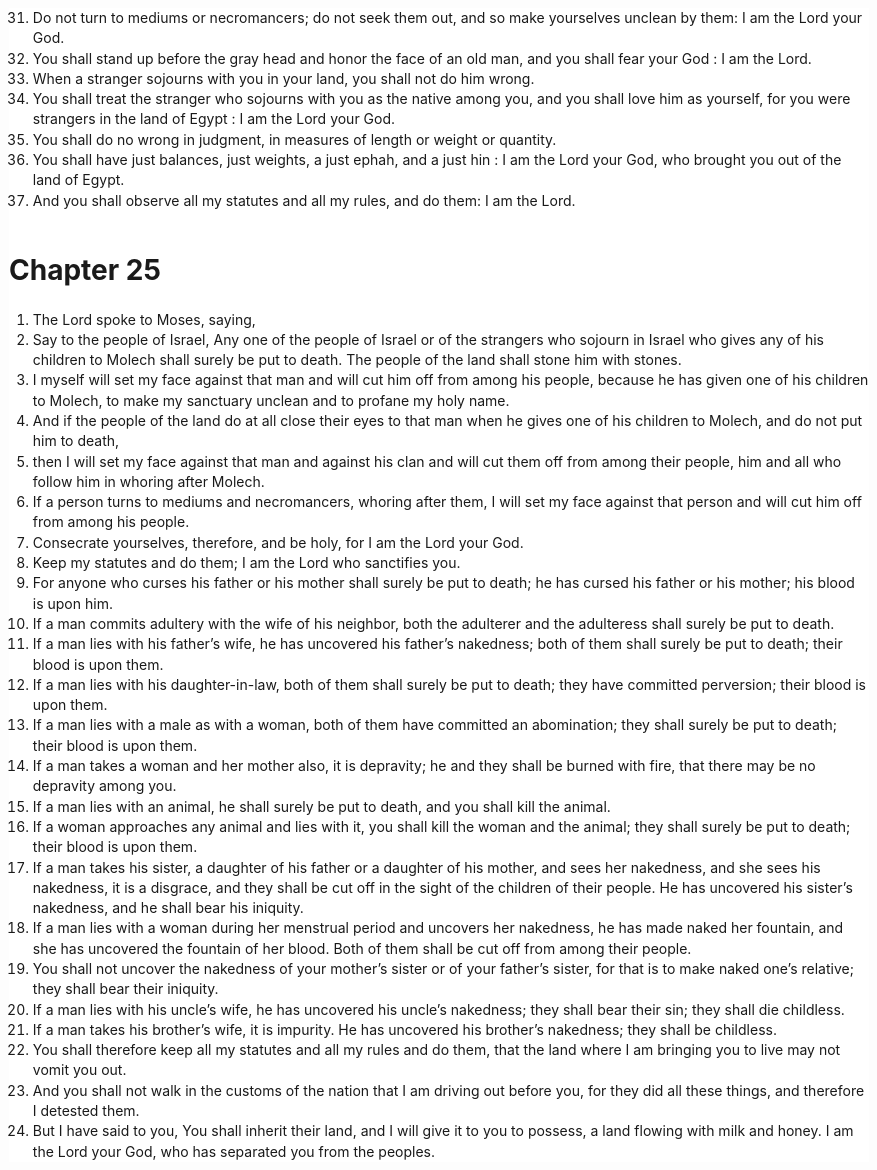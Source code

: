 31. Do not turn to mediums or necromancers; do not seek them out, and so make yourselves unclean by them: I am the Lord your God.
32. You shall stand up before the gray head and honor the face of an old man, and you shall fear your God : I am the Lord.
33. When a stranger sojourns with you in your land, you shall not do him wrong.
34. You shall treat the stranger who sojourns with you as the native among you, and you shall love him as yourself, for you were strangers in the land of Egypt : I am the Lord your God.
35. You shall do no wrong in judgment, in measures of length or weight or quantity.
36. You shall have just balances, just weights, a just ephah, and a just hin : I am the Lord your God, who brought you out of the land of Egypt.
37. And you shall observe all my statutes and all my rules, and do them: I am the Lord.

# Chapter 25

1. The Lord spoke to Moses, saying,
2. Say to the people of Israel, Any one of the people of Israel or of the strangers who sojourn in Israel who gives any of his children to Molech shall surely be put to death. The people of the land shall stone him with stones.
3. I myself will set my face against that man and will cut him off from among his people, because he has given one of his children to Molech, to make my sanctuary unclean and to profane my holy name.
4. And if the people of the land do at all close their eyes to that man when he gives one of his children to Molech, and do not put him to death,
5. then I will set my face against that man and against his clan and will cut them off from among their people, him and all who follow him in whoring after Molech.
6. If a person turns to mediums and necromancers, whoring after them, I will set my face against that person and will cut him off from among his people.
7. Consecrate yourselves, therefore, and be holy, for I am the Lord your God.
8. Keep my statutes and do them; I am the Lord who sanctifies you.
9. For anyone who curses his father or his mother shall surely be put to death; he has cursed his father or his mother; his blood is upon him.
10. If a man commits adultery with the wife of his neighbor, both the adulterer and the adulteress shall surely be put to death.
11. If a man lies with his father’s wife, he has uncovered his father’s nakedness; both of them shall surely be put to death; their blood is upon them.
12. If a man lies with his daughter-in-law, both of them shall surely be put to death; they have committed perversion; their blood is upon them.
13. If a man lies with a male as with a woman, both of them have committed an abomination; they shall surely be put to death; their blood is upon them.
14. If a man takes a woman and her mother also, it is depravity; he and they shall be burned with fire, that there may be no depravity among you.
15. If a man lies with an animal, he shall surely be put to death, and you shall kill the animal.
16. If a woman approaches any animal and lies with it, you shall kill the woman and the animal; they shall surely be put to death; their blood is upon them.
17. If a man takes his sister, a daughter of his father or a daughter of his mother, and sees her nakedness, and she sees his nakedness, it is a disgrace, and they shall be cut off in the sight of the children of their people. He has uncovered his sister’s nakedness, and he shall bear his iniquity.
18. If a man lies with a woman during her menstrual period and uncovers her nakedness, he has made naked her fountain, and she has uncovered the fountain of her blood. Both of them shall be cut off from among their people.
19. You shall not uncover the nakedness of your mother’s sister or of your father’s sister, for that is to make naked one’s relative; they shall bear their iniquity.
20. If a man lies with his uncle’s wife, he has uncovered his uncle’s nakedness; they shall bear their sin; they shall die childless.
21. If a man takes his brother’s wife, it is impurity. He has uncovered his brother’s nakedness; they shall be childless.
22. You shall therefore keep all my statutes and all my rules and do them, that the land where I am bringing you to live may not vomit you out.
23. And you shall not walk in the customs of the nation that I am driving out before you, for they did all these things, and therefore I detested them.
24. But I have said to you, You shall inherit their land, and I will give it to you to possess, a land flowing with milk and honey. I am the Lord your God, who has separated you from the peoples.